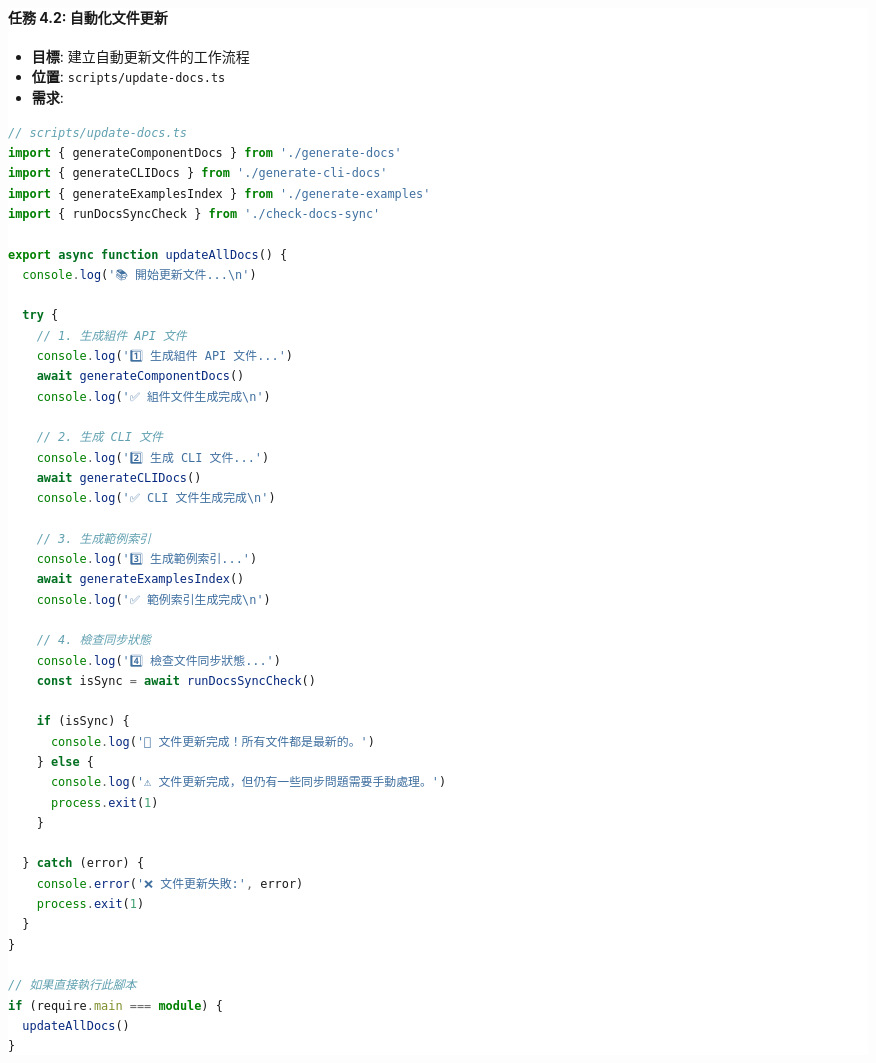 #### 任務 4.2: 自動化文件更新
- **目標**: 建立自動更新文件的工作流程
- **位置**: `scripts/update-docs.ts`
- **需求**:

```typescript
// scripts/update-docs.ts
import { generateComponentDocs } from './generate-docs'
import { generateCLIDocs } from './generate-cli-docs'
import { generateExamplesIndex } from './generate-examples'
import { runDocsSyncCheck } from './check-docs-sync'

export async function updateAllDocs() {
  console.log('📚 開始更新文件...\n')
  
  try {
    // 1. 生成組件 API 文件
    console.log('1️⃣ 生成組件 API 文件...')
    await generateComponentDocs()
    console.log('✅ 組件文件生成完成\n')
    
    // 2. 生成 CLI 文件
    console.log('2️⃣ 生成 CLI 文件...')
    await generateCLIDocs()
    console.log('✅ CLI 文件生成完成\n')
    
    // 3. 生成範例索引
    console.log('3️⃣ 生成範例索引...')
    await generateExamplesIndex()
    console.log('✅ 範例索引生成完成\n')
    
    // 4. 檢查同步狀態
    console.log('4️⃣ 檢查文件同步狀態...')
    const isSync = await runDocsSyncCheck()
    
    if (isSync) {
      console.log('🎉 文件更新完成！所有文件都是最新的。')
    } else {
      console.log('⚠️ 文件更新完成，但仍有一些同步問題需要手動處理。')
      process.exit(1)
    }
    
  } catch (error) {
    console.error('❌ 文件更新失敗:', error)
    process.exit(1)
  }
}

// 如果直接執行此腳本
if (require.main === module) {
  updateAllDocs()
}
```
